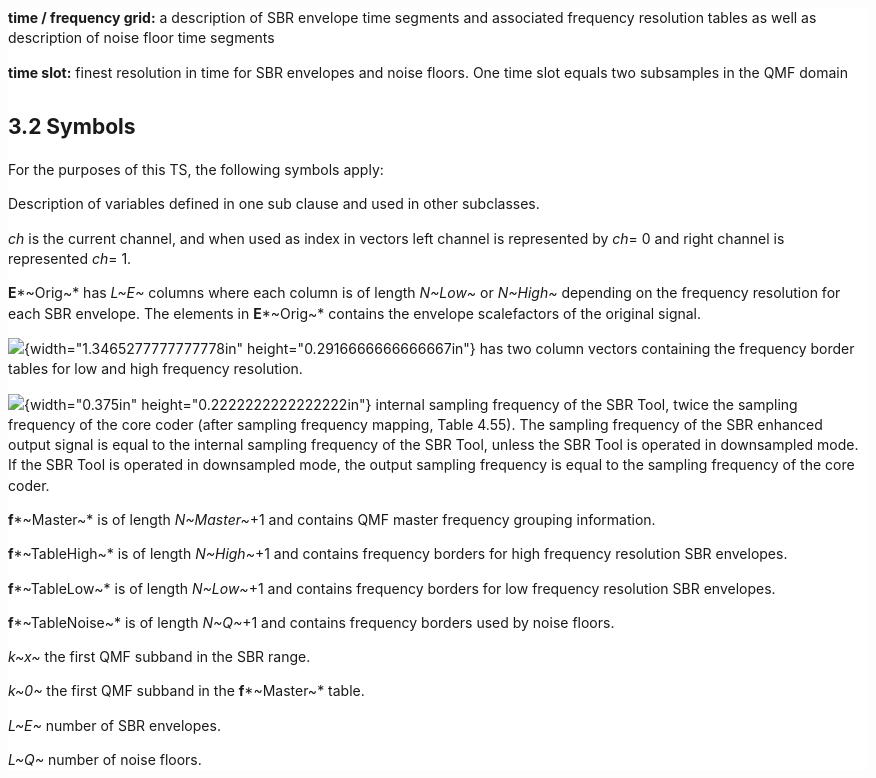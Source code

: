 **time / frequency grid:** a description of SBR envelope time segments
and associated frequency resolution tables as well as description of
noise floor time segments

**time slot:** finest resolution in time for SBR envelopes and noise
floors. One time slot equals two subsamples in the QMF domain

3.2 Symbols
-----------

For the purposes of this TS, the following symbols apply:

Description of variables defined in one sub clause and used in other
subclasses.

*ch* is the current channel, and when used as index in vectors left
channel is represented by *ch*= 0 and right channel is represented *ch*=
1.

**E***~Orig~* has *L~E~* columns where each column is of length *N~Low~*
or *N~High~* depending on the frequency resolution for each SBR
envelope. The elements in **E***~Orig~* contains the envelope
scalefactors of the original signal.

![](media/image3.wmf){width="1.3465277777777778in"
height="0.2916666666666667in"} has two column vectors containing the
frequency border tables for low and high frequency resolution.

![](media/image4.wmf){width="0.375in" height="0.2222222222222222in"}
internal sampling frequency of the SBR Tool, twice the sampling
frequency of the core coder (after sampling frequency mapping, Table
4.55). The sampling frequency of the SBR enhanced output signal is equal
to the internal sampling frequency of the SBR Tool, unless the SBR Tool
is operated in downsampled mode. If the SBR Tool is operated in
downsampled mode, the output sampling frequency is equal to the sampling
frequency of the core coder.

**f***~Master~* is of length *N~Master~*+1 and contains QMF master
frequency grouping information.

**f***~TableHigh~* is of length *N~High~*+1 and contains frequency
borders for high frequency resolution SBR envelopes.

**f***~TableLow~* is of length *N~Low~*+1 and contains frequency borders
for low frequency resolution SBR envelopes.

**f***~TableNoise~* is of length *N~Q~*+1 and contains frequency borders
used by noise floors.

*k~x~* the first QMF subband in the SBR range.

*k~0~* the first QMF subband in the **f***~Master~* table.

*L~E~* number of SBR envelopes.

*L~Q~* number of noise floors.
